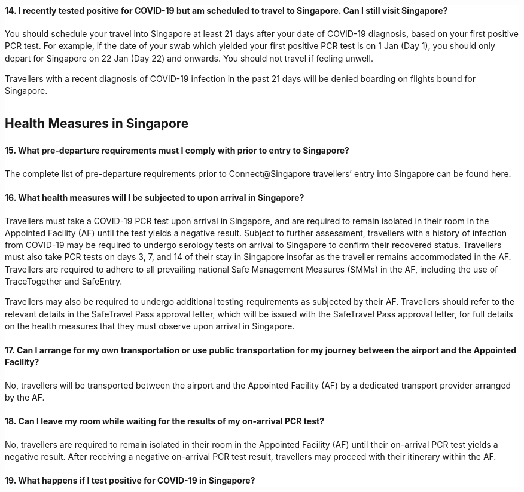 #### 14. I recently tested positive for COVID-19 but am scheduled to travel to Singapore. Can I still visit Singapore?

You should schedule your travel into Singapore at least 21 days after your date of COVID-19 diagnosis, based on your first positive PCR test. For example, if the date of your swab which yielded your first positive PCR test is on 1 Jan (Day 1), you should only depart for Singapore on 22 Jan (Day 22) and onwards. You should not travel if feeling unwell.

Travellers with a recent diagnosis of COVID-19 infection in the past 21 days will be denied boarding on flights bound for Singapore. 

<div id="HealthMeasures"></div>

## Health Measures in Singapore

#### 15. What pre-departure requirements must I comply with prior to entry to Singapore?

The complete list of pre-departure requirements prior to Connect@Singapore travellers’ entry into Singapore can be found <a href="https://safetravel.ica.gov.sg/connectsg/requirements-and-process">here</a>.

#### 16. What health measures will I be subjected to upon arrival in Singapore?

Travellers must take a COVID-19 PCR test upon arrival in Singapore, and are required to remain isolated in their room in the Appointed Facility (AF) until the test yields a negative result. Subject to further assessment, travellers with a history of infection from COVID-19 may be required to undergo serology tests on arrival to Singapore to confirm their recovered status. Travellers must also take PCR tests on days 3, 7, and 14 of their stay in Singapore insofar as the traveller remains accommodated in the AF. Travellers are required to adhere to all prevailing national Safe Management Measures (SMMs) in the AF, including the use of TraceTogether and SafeEntry.

Travellers may also be required to undergo additional testing requirements as subjected by their AF. Travellers should refer to the relevant  details in the SafeTravel Pass approval letter, which will be issued with the SafeTravel Pass approval letter, for full details on the health measures that they must observe upon arrival in Singapore.

#### 17. Can I arrange for my own transportation or use public transportation for my journey between the airport and the Appointed Facility?

No, travellers will be transported between the airport and the Appointed Facility (AF) by a dedicated transport provider arranged by the AF. 

#### 18. Can I leave my room while waiting for the results of my on-arrival PCR test?

No, travellers are required to remain isolated in their room in the Appointed Facility (AF) until their on-arrival PCR test yields a negative result. After receiving a negative on-arrival PCR test result, travellers may proceed with their itinerary within the AF.

#### 19. What happens if I test positive for COVID-19 in Singapore?
